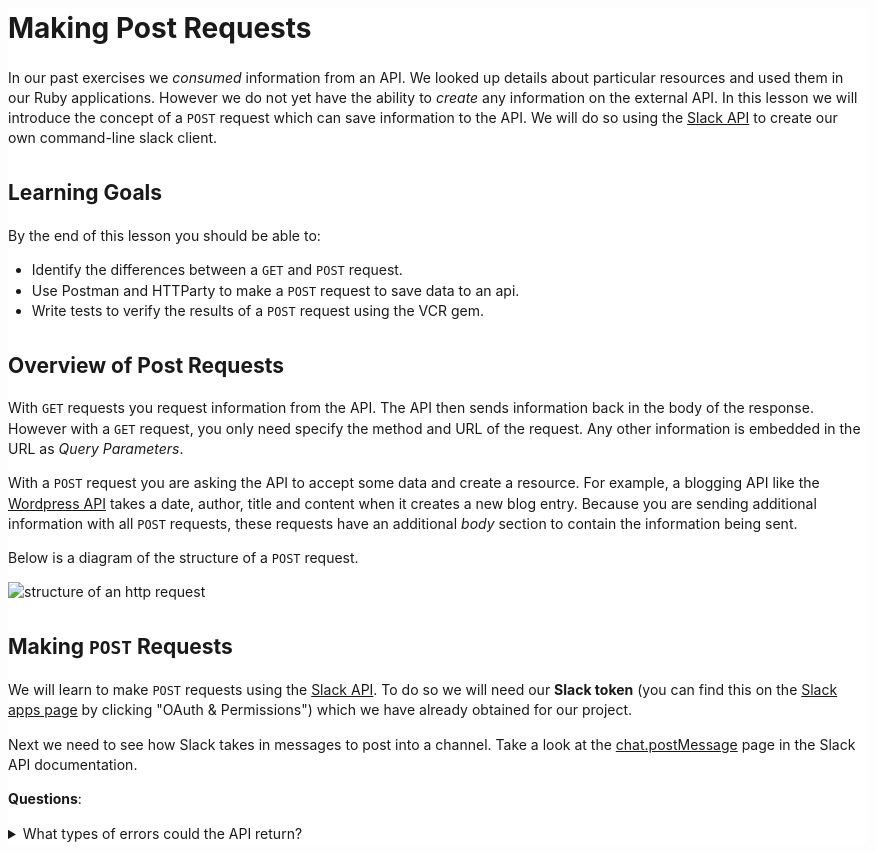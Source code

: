 # Making Post Requests

<iframe src="https://adaacademy.hosted.panopto.com/Panopto/Pages/Embed.aspx?pid=b84c8f8e-017b-4d92-bfe2-ac4a003ddd70&autoplay=false&offerviewer=true&showtitle=true&showbrand=false&start=0&interactivity=all" height="405" width="720" style="border: 1px solid #464646;" allowfullscreen allow="autoplay"></iframe>

In our past exercises we _consumed_ information from an API.  We looked up details about particular resources and used them in our Ruby applications.  However we do not yet have the ability to _create_ any information on the external API.  In this lesson we will introduce the concept of a `POST` request which can save information to the API.  We will do so using the [Slack API](https://api.slack.com/) to create our own command-line slack client.

## Learning Goals

By the end of this lesson you should be able to:

- Identify the differences between a `GET` and `POST` request.
- Use Postman and HTTParty to make a `POST` request to save data to an api.
- Write tests to verify the results of a `POST` request using the VCR gem.

## Overview of Post Requests

With `GET` requests you request information from the API.  The API then sends information back in the body of the response.  However with a `GET` request, you only need specify the method and URL of the request.  Any other information is embedded in the URL as _Query Parameters_.

With a `POST` request you are asking the API to accept some data and create a resource.  For example, a blogging API like the [Wordpress API](https://developer.wordpress.org/rest-api/reference/posts/#create-a-post) takes a date, author, title and content when it creates a new blog entry.  Because you are sending additional information with all `POST` requests, these requests have an additional _body_ section to contain the information being sent.

Below is a diagram of the structure of a `POST` request.

![structure of an http request](images/apis/http-request.png)


## Making `POST` Requests

We will learn to make `POST` requests using the [Slack API](https://api.slack.com/web).  To do so we will need our **Slack token** (you can find this on the [Slack apps page](https://api.slack.com/apps) by clicking "OAuth &amp; Permissions") which we have already obtained for our project.  

Next we need to see how Slack takes in messages to post into a channel.  Take a look at the [chat.postMessage](https://api.slack.com/methods/chat.postMessage) page in the Slack API documentation.

**Questions**:

<details><summary>What types of errors could the API return?</summary></details>




